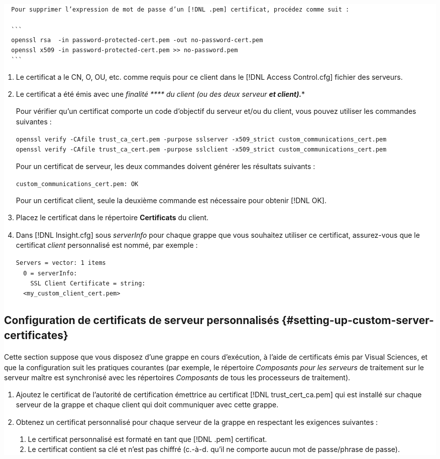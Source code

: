       Pour supprimer l’expression de mot de passe d’un [!DNL .pem] certificat, procédez comme suit :

      ```
      openssl rsa  -in password-protected-cert.pem -out no-password-cert.pem 
      openssl x509 -in password-protected-cert.pem >> no-password.pem
      ```

   1. Le certificat a le CN, O, OU, etc. comme requis pour ce client dans le [!DNL Access Control.cfg] fichier des serveurs.
   1. Le certificat a été émis avec une *finalité **** du *client* (ou des deux *serveur* **et  client).****

      Pour vérifier qu’un certificat comporte un code d’objectif du serveur et/ou du client, vous pouvez utiliser les commandes suivantes :

      ```
      openssl verify -CAfile trust_ca_cert.pem -purpose sslserver -x509_strict custom_communications_cert.pem 
      openssl verify -CAfile trust_ca_cert.pem -purpose sslclient -x509_strict custom_communications_cert.pem
      ```

      Pour un certificat de serveur, les deux commandes doivent générer les résultats suivants :

      ```
      custom_communications_cert.pem: OK
      ```

      Pour un certificat client, seule la deuxième commande est nécessaire pour obtenir [!DNL OK].

1. Placez le certificat dans le répertoire **Certificats** du client.
1. Dans [!DNL Insight.cfg] sous *serverInfo* pour chaque grappe que vous souhaitez utiliser ce certificat, assurez-vous que le certificat *client* personnalisé est nommé, par exemple :

   ```
   Servers = vector: 1 items 
     0 = serverInfo: 
       SSL Client Certificate = string:  
     <my_custom_client_cert.pem>
   ```

## Configuration de certificats de serveur personnalisés {#setting-up-custom-server-certificates}

Cette section suppose que vous disposez d’une grappe en cours d’exécution, à l’aide de certificats émis par Visual Sciences, et que la configuration suit les pratiques courantes (par exemple, le répertoire *Composants pour les serveurs* de traitement sur le serveur maître est synchronisé avec les répertoires *Composants* de tous les processeurs de traitement).

1. Ajoutez le certificat de l’autorité de certification émettrice au certificat [!DNL trust_cert_ca.pem] qui est installé sur chaque serveur de la grappe et chaque client qui doit communiquer avec cette grappe.
1. Obtenez un certificat personnalisé pour chaque serveur de la grappe en respectant les exigences suivantes :

   1. Le certificat personnalisé est formaté en tant que [!DNL .pem] certificat.
   1. Le certificat contient sa clé et n’est pas chiffré (c.-à-d. qu’il ne comporte aucun mot de passe/phrase de passe).
